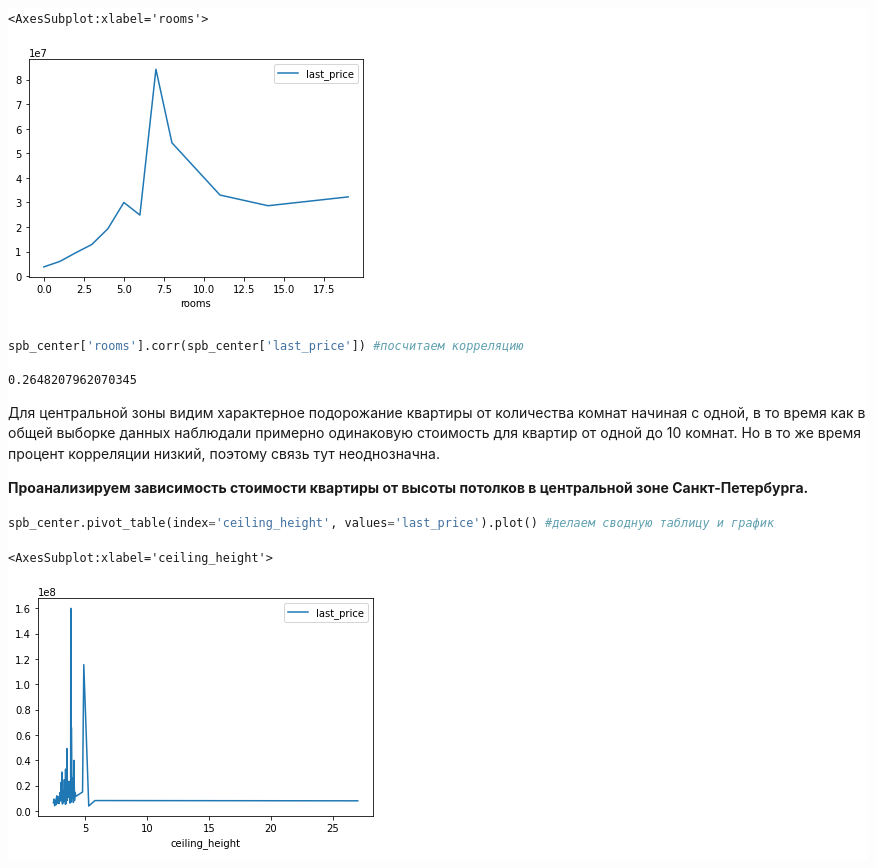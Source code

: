 

    <AxesSubplot:xlabel='rooms'>




    
![png](picture/output_122_1.png)
    



```python
spb_center['rooms'].corr(spb_center['last_price']) #посчитаем корреляцию
```




    0.2648207962070345



Для центральной зоны видим характерное подорожание квартиры от количества комнат начиная с одной, в то время как в общей выборке данных наблюдали примерно одинаковую стоимость для квартир от одной до 10 комнат. Но в то же время процент корреляции низкий, поэтому связь тут неоднозначна. 

**Проанализируем зависимость стоимости квартиры от высоты потолков в центральной зоне Санкт-Петербурга.**


```python
spb_center.pivot_table(index='ceiling_height', values='last_price').plot() #делаем сводную таблицу и график
```




    <AxesSubplot:xlabel='ceiling_height'>




    
![png](picture/output_126_1.png)
    